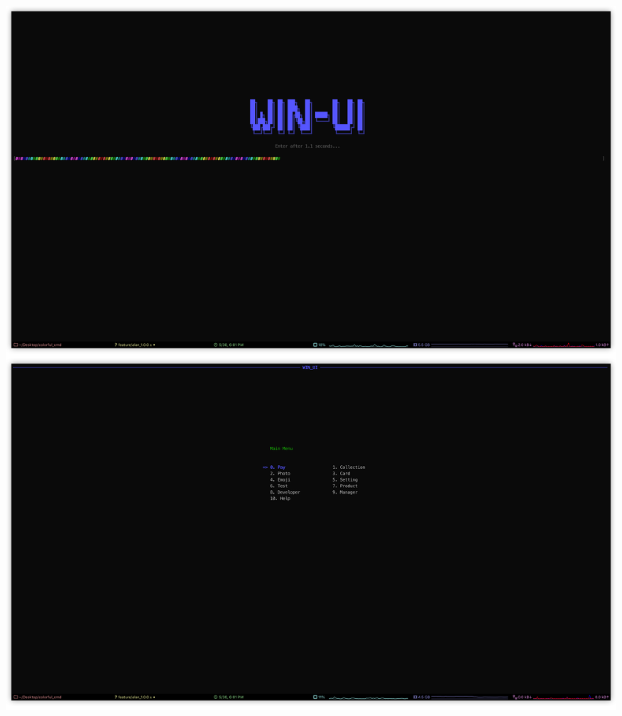   ![window_ui](media/15981627088641/window_ui.png)
  ![window_ui2](media/15981627088641/window_ui2.png)

